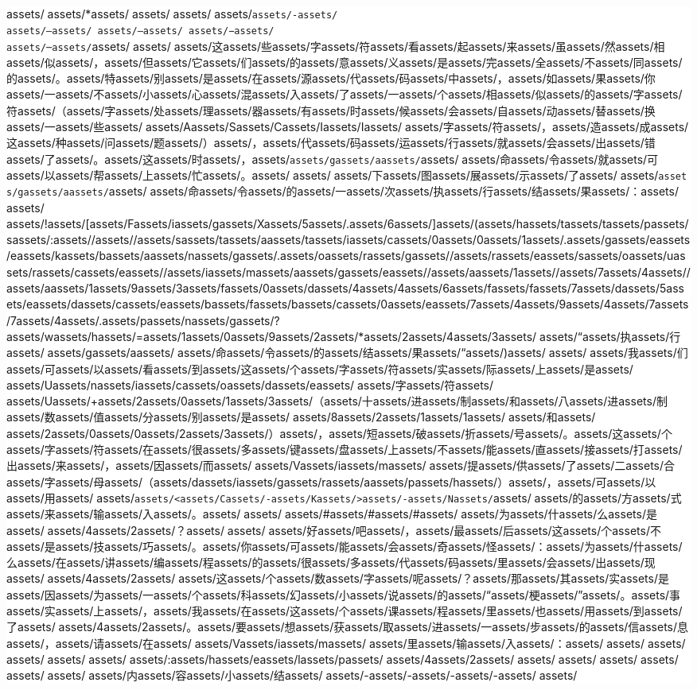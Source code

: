 assets/
assets/*assets/ assets/ assets/ assets/<code>assets/-assets/ assets/–assets/ assets/—assets/ assets/−assets/ assets/─assets/</code>assets/
assets/
assets/这assets/些assets/字assets/符assets/看assets/起assets/来assets/虽assets/然assets/相assets/似assets/，assets/但assets/它assets/们assets/的assets/意assets/义assets/是assets/完assets/全assets/不assets/同assets/的assets/。assets/特assets/别assets/是assets/在assets/源assets/代assets/码assets/中assets/，assets/如assets/果assets/你assets/一assets/不assets/小assets/心assets/混assets/入assets/了assets/一assets/个assets/相assets/似assets/的assets/字assets/符assets/（assets/字assets/处assets/理assets/器assets/有assets/时assets/候assets/会assets/自assets/动assets/替assets/换assets/一assets/些assets/ assets/Aassets/Sassets/Cassets/Iassets/Iassets/ assets/字assets/符assets/，assets/造assets/成assets/这assets/种assets/问assets/题assets/）assets/，assets/代assets/码assets/运assets/行assets/就assets/会assets/出assets/错assets/了assets/。assets/这assets/时assets/，assets/<code>assets/gassets/aassets/</code>assets/ assets/命assets/令assets/就assets/可assets/以assets/帮assets/上assets/忙assets/。assets/
assets/
assets/下assets/图assets/展assets/示assets/了assets/ assets/<code>assets/gassets/aassets/</code>assets/ assets/命assets/令assets/的assets/一assets/次assets/执assets/行assets/结assets/果assets/：assets/
assets/
assets/!assets/[assets/Fassets/iassets/gassets/Xassets/5assets/.assets/6assets/]assets/(assets/hassets/tassets/tassets/passets/sassets/:assets//assets//assets/sassets/tassets/aassets/tassets/iassets/cassets/0assets/0assets/1assets/.assets/gassets/eassets/eassets/kassets/bassets/aassets/nassets/gassets/.assets/oassets/rassets/gassets//assets/rassets/eassets/sassets/oassets/uassets/rassets/cassets/eassets//assets/iassets/massets/aassets/gassets/eassets//assets/aassets/1assets//assets/7assets/4assets//assets/aassets/1assets/9assets/3assets/fassets/0assets/dassets/4assets/4assets/6assets/fassets/fassets/7assets/dassets/5assets/eassets/dassets/cassets/eassets/bassets/fassets/bassets/cassets/0assets/eassets/7assets/4assets/9assets/4assets/7assets/7assets/4assets/.assets/passets/nassets/gassets/?assets/wassets/hassets/=assets/1assets/0assets/9assets/2assets/*assets/2assets/4assets/3assets/ assets/“assets/执assets/行assets/ assets/gassets/aassets/ assets/命assets/令assets/的assets/结assets/果assets/“assets/)assets/
assets/
assets/我assets/们assets/可assets/以assets/看assets/到assets/这assets/个assets/字assets/符assets/实assets/际assets/上assets/是assets/ assets/Uassets/nassets/iassets/cassets/oassets/dassets/eassets/ assets/字assets/符assets/ assets/Uassets/+assets/2assets/0assets/1assets/3assets/（assets/十assets/进assets/制assets/和assets/八assets/进assets/制assets/数assets/值assets/分assets/别assets/是assets/ assets/8assets/2assets/1assets/1assets/ assets/和assets/ assets/2assets/0assets/0assets/2assets/3assets/）assets/，assets/短assets/破assets/折assets/号assets/。assets/这assets/个assets/字assets/符assets/在assets/很assets/多assets/键assets/盘assets/上assets/不assets/能assets/直assets/接assets/打assets/出assets/来assets/，assets/因assets/而assets/ assets/Vassets/iassets/massets/ assets/提assets/供assets/了assets/二assets/合assets/字assets/母assets/（assets/dassets/iassets/gassets/rassets/aassets/passets/hassets/）assets/，assets/可assets/以assets/用assets/ assets/<code>assets/&lt;assets/Cassets/-assets/Kassets/&gt;assets/-assets/Nassets/</code>assets/ assets/的assets/方assets/式assets/来assets/输assets/入assets/。assets/
assets/
assets/#assets/#assets/#assets/ assets/为assets/什assets/么assets/是assets/ assets/4assets/2assets/？assets/
assets/
assets/好assets/吧assets/，assets/最assets/后assets/这assets/个assets/不assets/是assets/技assets/巧assets/。assets/你assets/可assets/能assets/会assets/奇assets/怪assets/：assets/为assets/什assets/么assets/在assets/讲assets/编assets/程assets/的assets/很assets/多assets/代assets/码assets/里assets/会assets/出assets/现assets/ assets/4assets/2assets/ assets/这assets/个assets/数assets/字assets/呢assets/？assets/那assets/其assets/实assets/是assets/因assets/为assets/一assets/个assets/科assets/幻assets/小assets/说assets/的assets/“assets/梗assets/”assets/。assets/事assets/实assets/上assets/，assets/我assets/在assets/这assets/个assets/课assets/程assets/里assets/也assets/用assets/到assets/了assets/ assets/4assets/2assets/。assets/要assets/想assets/获assets/取assets/进assets/一assets/步assets/的assets/信assets/息assets/，assets/请assets/在assets/ assets/Vassets/iassets/massets/ assets/里assets/输assets/入assets/：assets/
assets/
assets/ assets/ assets/ assets/ assets/:assets/hassets/eassets/lassets/passets/ assets/4assets/2assets/
assets/ assets/ assets/ assets/ assets/
assets/
assets/内assets/容assets/小assets/结assets/
assets/-assets/-assets/-assets/-assets/
assets/